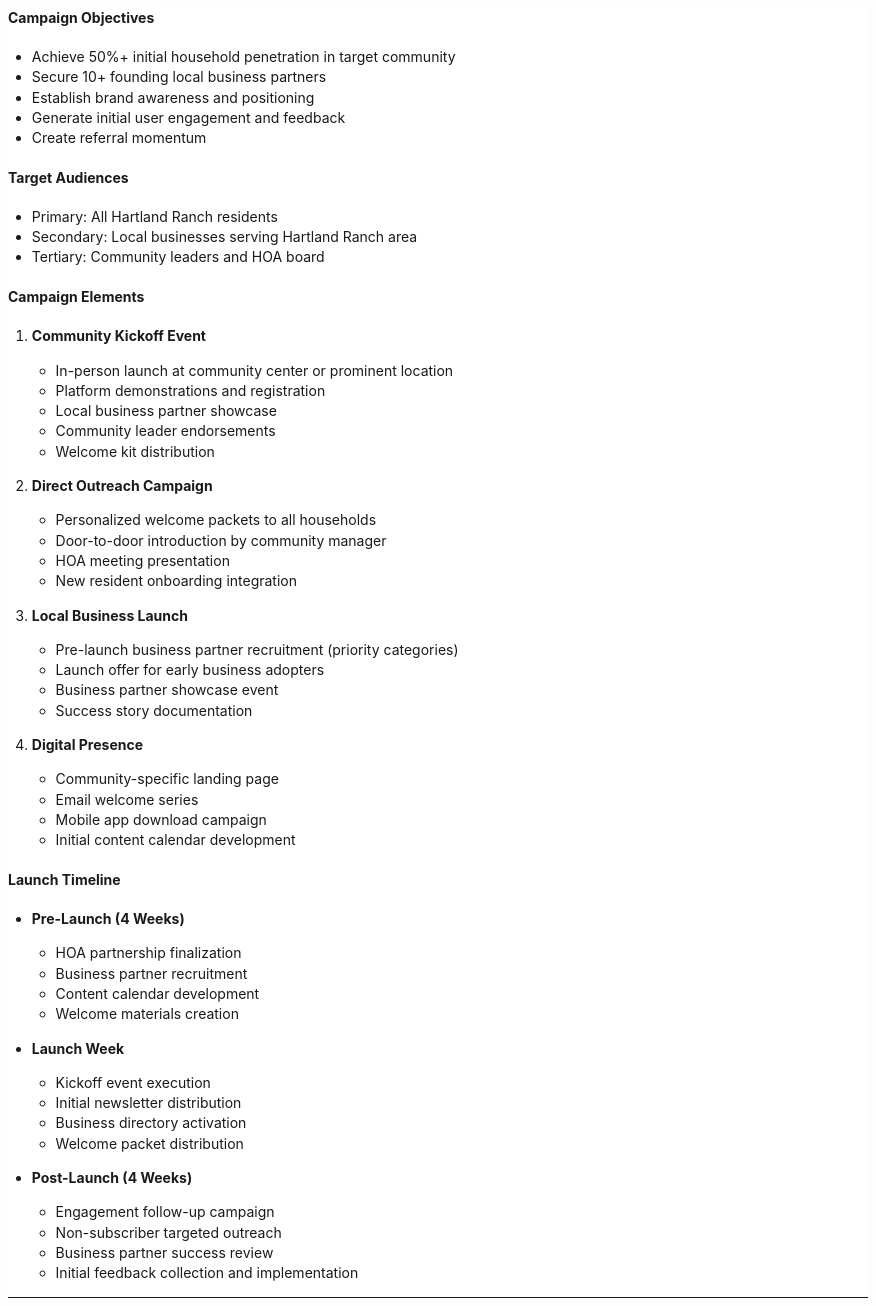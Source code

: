 #### Campaign Objectives
- Achieve 50%+ initial household penetration in target community
- Secure 10+ founding local business partners
- Establish brand awareness and positioning
- Generate initial user engagement and feedback
- Create referral momentum

#### Target Audiences
- Primary: All Hartland Ranch residents
- Secondary: Local businesses serving Hartland Ranch area
- Tertiary: Community leaders and HOA board

#### Campaign Elements
1. **Community Kickoff Event**
   - In-person launch at community center or prominent location
   - Platform demonstrations and registration
   - Local business partner showcase
   - Community leader endorsements
   - Welcome kit distribution

2. **Direct Outreach Campaign**
   - Personalized welcome packets to all households
   - Door-to-door introduction by community manager
   - HOA meeting presentation
   - New resident onboarding integration

3. **Local Business Launch**
   - Pre-launch business partner recruitment (priority categories)
   - Launch offer for early business adopters
   - Business partner showcase event
   - Success story documentation

4. **Digital Presence**
   - Community-specific landing page
   - Email welcome series
   - Mobile app download campaign
   - Initial content calendar development

#### Launch Timeline
- **Pre-Launch (4 Weeks)**
  - HOA partnership finalization
  - Business partner recruitment
  - Content calendar development
  - Welcome materials creation

- **Launch Week**
  - Kickoff event execution
  - Initial newsletter distribution
  - Business directory activation
  - Welcome packet distribution

- **Post-Launch (4 Weeks)**
  - Engagement follow-up campaign
  - Non-subscriber targeted outreach
  - Business partner success review
  - Initial feedback collection and implementation

---